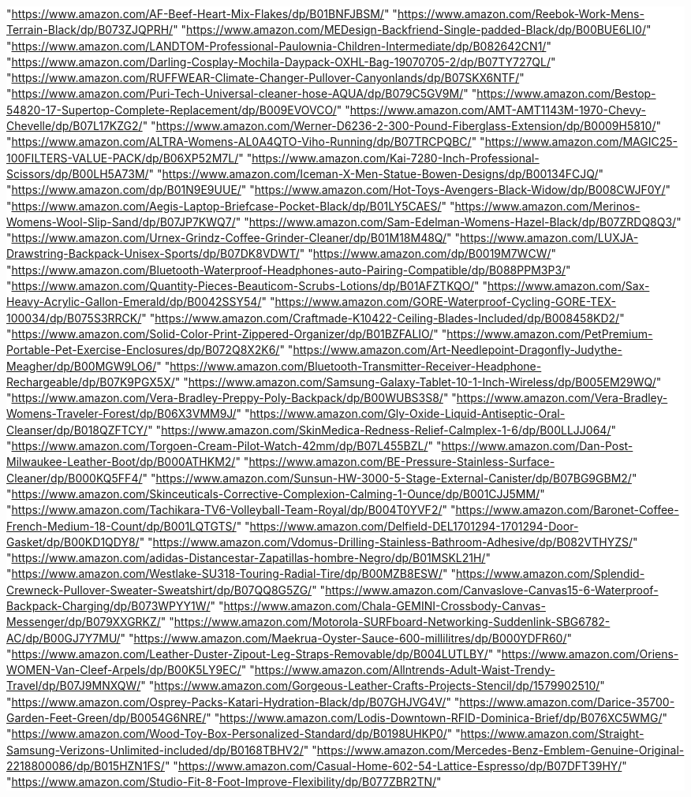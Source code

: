 "https://www.amazon.com/AF-Beef-Heart-Mix-Flakes/dp/B01BNFJBSM/"
"https://www.amazon.com/Reebok-Work-Mens-Terrain-Black/dp/B073ZJQPRH/"
"https://www.amazon.com/MEDesign-Backfriend-Single-padded-Black/dp/B00BUE6LI0/"
"https://www.amazon.com/LANDTOM-Professional-Paulownia-Children-Intermediate/dp/B082642CN1/"
"https://www.amazon.com/Darling-Cosplay-Mochila-Daypack-OXHL-Bag-19070705-2/dp/B07TY727QL/"
"https://www.amazon.com/RUFFWEAR-Climate-Changer-Pullover-Canyonlands/dp/B07SKX6NTF/"
"https://www.amazon.com/Puri-Tech-Universal-cleaner-hose-AQUA/dp/B079C5GV9M/"
"https://www.amazon.com/Bestop-54820-17-Supertop-Complete-Replacement/dp/B009EVOVCO/"
"https://www.amazon.com/AMT-AMT1143M-1970-Chevy-Chevelle/dp/B07L17KZG2/"
"https://www.amazon.com/Werner-D6236-2-300-Pound-Fiberglass-Extension/dp/B0009H5810/"
"https://www.amazon.com/ALTRA-Womens-AL0A4QTO-Viho-Running/dp/B07TRCPQBC/"
"https://www.amazon.com/MAGIC25-100FILTERS-VALUE-PACK/dp/B06XP52M7L/"
"https://www.amazon.com/Kai-7280-Inch-Professional-Scissors/dp/B00LH5A73M/"
"https://www.amazon.com/Iceman-X-Men-Statue-Bowen-Designs/dp/B00134FCJQ/"
"https://www.amazon.com/dp/B01N9E9UUE/"
"https://www.amazon.com/Hot-Toys-Avengers-Black-Widow/dp/B008CWJF0Y/"
"https://www.amazon.com/Aegis-Laptop-Briefcase-Pocket-Black/dp/B01LY5CAES/"
"https://www.amazon.com/Merinos-Womens-Wool-Slip-Sand/dp/B07JP7KWQ7/"
"https://www.amazon.com/Sam-Edelman-Womens-Hazel-Black/dp/B07ZRDQ8Q3/"
"https://www.amazon.com/Urnex-Grindz-Coffee-Grinder-Cleaner/dp/B01M18M48Q/"
"https://www.amazon.com/LUXJA-Drawstring-Backpack-Unisex-Sports/dp/B07DK8VDWT/"
"https://www.amazon.com/dp/B0019M7WCW/"
"https://www.amazon.com/Bluetooth-Waterproof-Headphones-auto-Pairing-Compatible/dp/B088PPM3P3/"
"https://www.amazon.com/Quantity-Pieces-Beauticom-Scrubs-Lotions/dp/B01AFZTKQO/"
"https://www.amazon.com/Sax-Heavy-Acrylic-Gallon-Emerald/dp/B0042SSY54/"
"https://www.amazon.com/GORE-Waterproof-Cycling-GORE-TEX-100034/dp/B075S3RRCK/"
"https://www.amazon.com/Craftmade-K10422-Ceiling-Blades-Included/dp/B008458KD2/"
"https://www.amazon.com/Solid-Color-Print-Zippered-Organizer/dp/B01BZFALIO/"
"https://www.amazon.com/PetPremium-Portable-Pet-Exercise-Enclosures/dp/B072Q8X2K6/"
"https://www.amazon.com/Art-Needlepoint-Dragonfly-Judythe-Meagher/dp/B00MGW9LO6/"
"https://www.amazon.com/Bluetooth-Transmitter-Receiver-Headphone-Rechargeable/dp/B07K9PGX5X/"
"https://www.amazon.com/Samsung-Galaxy-Tablet-10-1-Inch-Wireless/dp/B005EM29WQ/"
"https://www.amazon.com/Vera-Bradley-Preppy-Poly-Backpack/dp/B00WUBS3S8/"
"https://www.amazon.com/Vera-Bradley-Womens-Traveler-Forest/dp/B06X3VMM9J/"
"https://www.amazon.com/Gly-Oxide-Liquid-Antiseptic-Oral-Cleanser/dp/B018QZFTCY/"
"https://www.amazon.com/SkinMedica-Redness-Relief-Calmplex-1-6/dp/B00LLJJ064/"
"https://www.amazon.com/Torgoen-Cream-Pilot-Watch-42mm/dp/B07L455BZL/"
"https://www.amazon.com/Dan-Post-Milwaukee-Leather-Boot/dp/B000ATHKM2/"
"https://www.amazon.com/BE-Pressure-Stainless-Surface-Cleaner/dp/B000KQ5FF4/"
"https://www.amazon.com/Sunsun-HW-3000-5-Stage-External-Canister/dp/B07BG9GBM2/"
"https://www.amazon.com/Skinceuticals-Corrective-Complexion-Calming-1-Ounce/dp/B001CJJ5MM/"
"https://www.amazon.com/Tachikara-TV6-Volleyball-Team-Royal/dp/B004T0YVF2/"
"https://www.amazon.com/Baronet-Coffee-French-Medium-18-Count/dp/B001LQTGTS/"
"https://www.amazon.com/Delfield-DEL1701294-1701294-Door-Gasket/dp/B00KD1QDY8/"
"https://www.amazon.com/Vdomus-Drilling-Stainless-Bathroom-Adhesive/dp/B082VTHYZS/"
"https://www.amazon.com/adidas-Distancestar-Zapatillas-hombre-Negro/dp/B01MSKL21H/"
"https://www.amazon.com/Westlake-SU318-Touring-Radial-Tire/dp/B00MZB8ESW/"
"https://www.amazon.com/Splendid-Crewneck-Pullover-Sweater-Sweatshirt/dp/B07QQ8G5ZG/"
"https://www.amazon.com/Canvaslove-Canvas15-6-Waterproof-Backpack-Charging/dp/B073WPYY1W/"
"https://www.amazon.com/Chala-GEMINI-Crossbody-Canvas-Messenger/dp/B079XXGRKZ/"
"https://www.amazon.com/Motorola-SURFboard-Networking-Suddenlink-SBG6782-AC/dp/B00GJ7Y7MU/"
"https://www.amazon.com/Maekrua-Oyster-Sauce-600-millilitres/dp/B000YDFR60/"
"https://www.amazon.com/Leather-Duster-Zipout-Leg-Straps-Removable/dp/B004LUTLBY/"
"https://www.amazon.com/Oriens-WOMEN-Van-Cleef-Arpels/dp/B00K5LY9EC/"
"https://www.amazon.com/Allntrends-Adult-Waist-Trendy-Travel/dp/B07J9MNXQW/"
"https://www.amazon.com/Gorgeous-Leather-Crafts-Projects-Stencil/dp/1579902510/"
"https://www.amazon.com/Osprey-Packs-Katari-Hydration-Black/dp/B07GHJVG4V/"
"https://www.amazon.com/Darice-35700-Garden-Feet-Green/dp/B0054G6NRE/"
"https://www.amazon.com/Lodis-Downtown-RFID-Dominica-Brief/dp/B076XC5WMG/"
"https://www.amazon.com/Wood-Toy-Box-Personalized-Standard/dp/B0198UHKP0/"
"https://www.amazon.com/Straight-Samsung-Verizons-Unlimited-included/dp/B0168TBHV2/"
"https://www.amazon.com/Mercedes-Benz-Emblem-Genuine-Original-2218800086/dp/B015HZN1FS/"
"https://www.amazon.com/Casual-Home-602-54-Lattice-Espresso/dp/B07DFT39HY/"
"https://www.amazon.com/Studio-Fit-8-Foot-Improve-Flexibility/dp/B077ZBR2TN/"